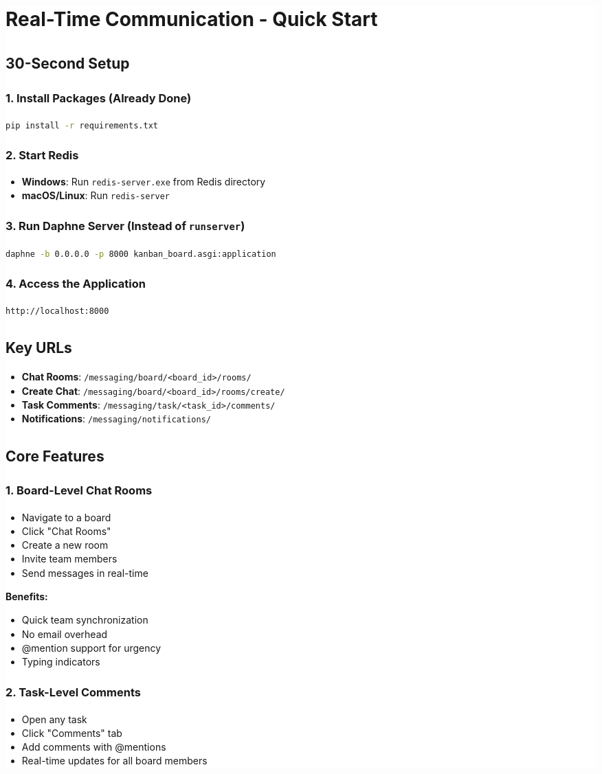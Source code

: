 # Real-Time Communication - Quick Start

## 30-Second Setup

### 1. Install Packages (Already Done)
```bash
pip install -r requirements.txt
```

### 2. Start Redis
- **Windows**: Run `redis-server.exe` from Redis directory
- **macOS/Linux**: Run `redis-server`

### 3. Run Daphne Server (Instead of `runserver`)
```bash
daphne -b 0.0.0.0 -p 8000 kanban_board.asgi:application
```

### 4. Access the Application
```
http://localhost:8000
```

## Key URLs

- **Chat Rooms**: `/messaging/board/<board_id>/rooms/`
- **Create Chat**: `/messaging/board/<board_id>/rooms/create/`
- **Task Comments**: `/messaging/task/<task_id>/comments/`
- **Notifications**: `/messaging/notifications/`

## Core Features

### 1. Board-Level Chat Rooms
- Navigate to a board
- Click "Chat Rooms"
- Create a new room
- Invite team members
- Send messages in real-time

**Benefits:**
- Quick team synchronization
- No email overhead
- @mention support for urgency
- Typing indicators

### 2. Task-Level Comments
- Open any task
- Click "Comments" tab
- Add comments with @mentions
- Real-time updates for all board members
